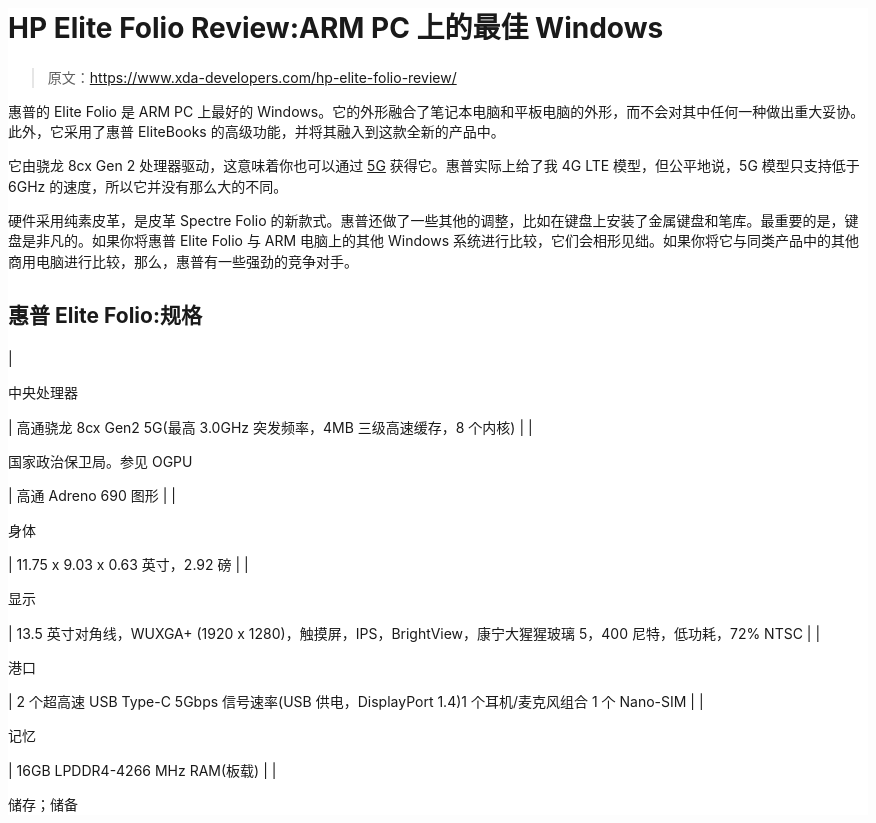 # HP Elite Folio Review:ARM PC 上的最佳 Windows

> 原文：<https://www.xda-developers.com/hp-elite-folio-review/>

惠普的 Elite Folio 是 ARM PC 上最好的 Windows。它的外形融合了笔记本电脑和平板电脑的外形，而不会对其中任何一种做出重大妥协。此外，它采用了惠普 EliteBooks 的高级功能，并将其融入到这款全新的产品中。

它由骁龙 8cx Gen 2 处理器驱动，这意味着你也可以通过 [5G](https://xda-developers.com/5g) 获得它。惠普实际上给了我 4G LTE 模型，但公平地说，5G 模型只支持低于 6GHz 的速度，所以它并没有那么大的不同。

硬件采用纯素皮革，是皮革 Spectre Folio 的新款式。惠普还做了一些其他的调整，比如在键盘上安装了金属键盘和笔库。最重要的是，键盘是非凡的。如果你将惠普 Elite Folio 与 ARM 电脑上的其他 Windows 系统进行比较，它们会相形见绌。如果你将它与同类产品中的其他商用电脑进行比较，那么，惠普有一些强劲的竞争对手。

## 惠普 Elite Folio:规格

| 

中央处理器

 | 高通骁龙 8cx Gen2 5G(最高 3.0GHz 突发频率，4MB 三级高速缓存，8 个内核) |
| 

国家政治保卫局。参见 OGPU

 | 高通 Adreno 690 图形 |
| 

身体

 | 11.75 x 9.03 x 0.63 英寸，2.92 磅 |
| 

显示

 | 13.5 英寸对角线，WUXGA+ (1920 x 1280)，触摸屏，IPS，BrightView，康宁大猩猩玻璃 5，400 尼特，低功耗，72% NTSC |
| 

港口

 | 2 个超高速 USB Type-C 5Gbps 信号速率(USB 供电，DisplayPort 1.4)1 个耳机/麦克风组合 1 个 Nano-SIM |
| 

记忆

 | 16GB LPDDR4-4266 MHz RAM(板载) |
| 

储存；储备
